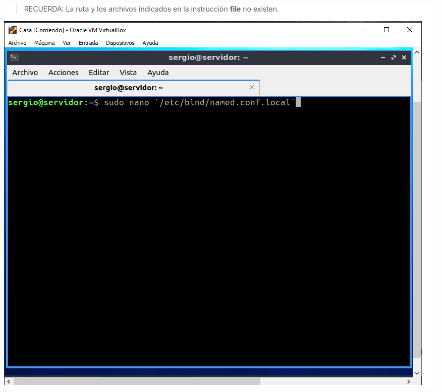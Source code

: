 > RECUERDA: La ruta y los archivos indicados en la instrucción **file** no existen.

![Entrar en el archivo](./img/Imagen_44.PNG)